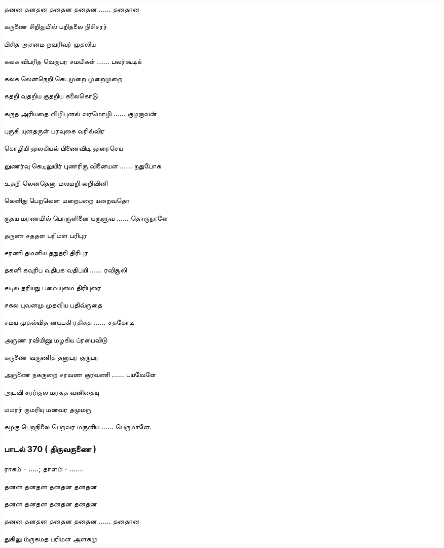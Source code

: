 தனன தனதன தனதன தனதன ...... தனதான  

கருணை சிறிதுமில் பறிதலை நிசிசரர்  

பிசித அசனம றவரிவர் முதலிய  

கலக விபரித வெகுபர சமயிகள் ...... பலர்கூடிக்  

கலக லெனநெறி கெடமுறை முறைமுறை  

கதறி வதறிய குதறிய கலைகொடு  

கருத அரியதை விழிபுனல் வரமொழி ...... குழறாவன்  

புருகி யுனதருள் பரவுகை வரில்விர  

கொழியி லுலகியல் பிணைவிடி லுரைசெய  

லுணர்வு கெடிலுயிர் புணரிரு வினையள ...... றதுபோக  

உதறி லெனதெனு மலமறி லறிவினி  

லெளிது பெறலென மறைபறை யறைவதொ  

ருதய மரணமில் பொருளினை யருளுவ ...... தொருநாளே  

தருண சததள பரிமள பரிபுர  

சரணி தமனிய தநுதரி திரிபுர  

தகனி கவுரிப வதிபக வதிபயி ...... ரவிசூலி  

சடில தரியநு பவையுமை திரிபுரை  

சகல புவனமு முதவிய பதிவ்ருதை  

சமய முதல்வித னயபகி ரதிசுத ...... சதகோடி  

அருண ரவியினு மழகிய ப்ரபைவிடு  

கருணை வருணித தனுபர குருபர  

அருணை நகருறை சரவண குரவணி ...... புயவேளே  

அடவி சரர்குல மரகத வனிதையு  

மமரர் குமரியு மனவர தமுமரு  

கழகு பெறநிலை பெறவர மருளிய ...... பெருமாளே.  

  

### பாடல் 370 ( திருவருணை )  

  

ராகம் - .....; தாளம் - .......  

தனன தனதன தனதன தனதன  

தனன தனதன தனதன தனதன  

தனன தனதன தனதன தனதன ...... தனதான  

துகிலு ம்ருகமத பரிமள அளகமு  
